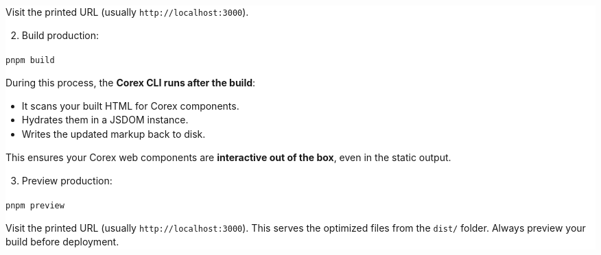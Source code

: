 Visit the printed URL (usually `http://localhost:3000`).

2. Build production:

```bash
pnpm build
```

During this process, the **Corex CLI runs after the build**:

- It scans your built HTML for Corex components.
- Hydrates them in a JSDOM instance.
- Writes the updated markup back to disk.

This ensures your Corex web components are **interactive out of the box**, even in the static output.

3. Preview production:

```bash
pnpm preview
```

Visit the printed URL (usually `http://localhost:3000`).
This serves the optimized files from the `dist/` folder.
Always preview your build before deployment.
